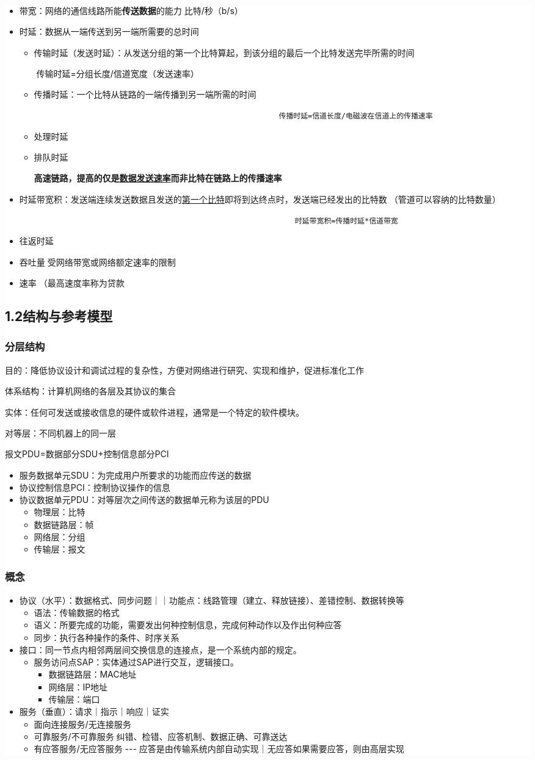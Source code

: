 - 带宽：网络的通信线路所能**传送数据**的能力   比特/秒（b/s）

- 时延：数据从一端传送到另一端所需要的总时间

  - 传输时延（发送时延）：从发送分组的第一个比特算起，到该分组的最后一个比特发送完毕所需的时间

    ​    														传输时延=分组长度/信道宽度（发送速率）

  - 传播时延：一个比特从链路的一端传播到另一端所需的时间

     															传播时延=信道长度/电磁波在信道上的传播速率

  - 处理时延

  - 排队时延

    **高速链路，提高的仅是<u>数据发送速率</u>而非比特在链路上的传播速率** 

- 时延带宽积：发送端连续发送数据且发送的<u>第一个比特</u>即将到达终点时，发送端已经发出的比特数 （管道可以容纳的比特数量）

     																 时延带宽积=传播时延*信道带宽

- 往返时延

- 吞吐量   受网络带宽或网络额定速率的限制

- 速率  （最高速度率称为贷款



## 1.2结构与参考模型

### 分层结构

目的：降低协议设计和调试过程的复杂性，方便对网络进行研究、实现和维护，促进标准化工作

体系结构：计算机网络的各层及其协议的集合

实体：任何可发送或接收信息的硬件或软件进程，通常是一个特定的软件模块。

对等层：不同机器上的同一层

报文PDU=数据部分SDU+控制信息部分PCI

- 服务数据单元SDU：为完成用户所要求的功能而应传送的数据
- 协议控制信息PCI：控制协议操作的信息
- 协议数据单元PDU：对等层次之间传送的数据单元称为该层的PDU
  - 物理层：比特
  - 数据链路层：帧
  - 网络层：分组
  - 传输层：报文

### 概念

- 协议（水平）：数据格式、同步问题｜｜功能点：线路管理（建立、释放链接）、差错控制、数据转换等
  - 语法：传输数据的格式
  - 语义：所要完成的功能，需要发出何种控制信息，完成何种动作以及作出何种应答
  - 同步：执行各种操作的条件、时序关系
- 接口：同一节点内相邻两层间交换信息的连接点，是一个系统内部的规定。
  - 服务访问点SAP：实体通过SAP进行交互，逻辑接口。
    - 数据链路层：MAC地址
    - 网络层：IP地址
    - 传输层：端口
- 服务（垂直）：请求｜指示｜响应｜证实
  - 面向连接服务/无连接服务
  - 可靠服务/不可靠服务  纠错、检错、应答机制、数据正确、可靠送达
  - 有应答服务/无应答服务   ---    应答是由传输系统内部自动实现｜无应答如果需要应答，则由高层实现
